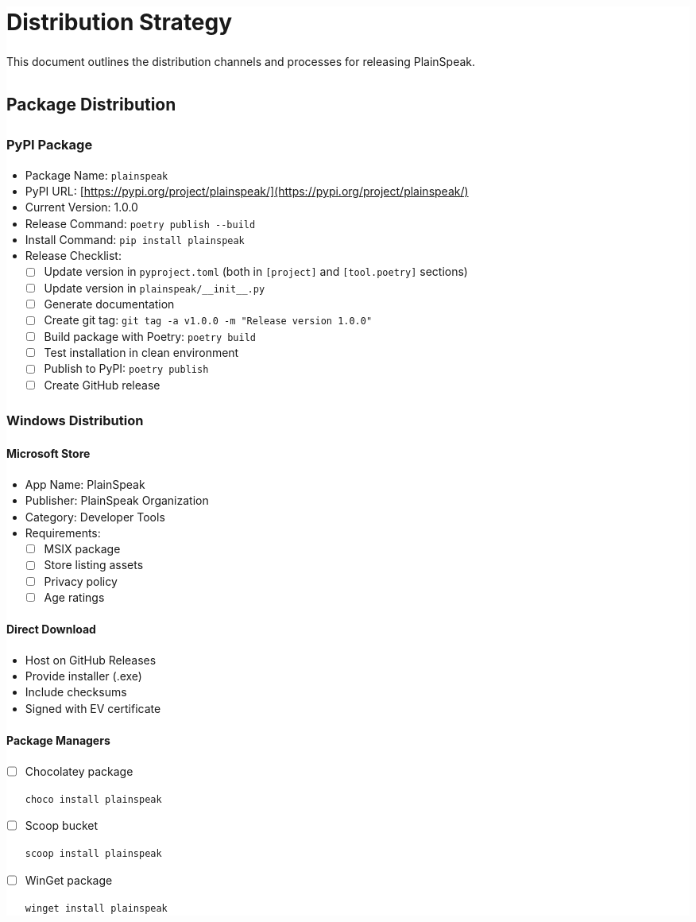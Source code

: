 # Distribution Strategy

This document outlines the distribution channels and processes for releasing PlainSpeak.

## Package Distribution

### PyPI Package
- Package Name: `plainspeak`
- PyPI URL: [https://pypi.org/project/plainspeak/](https://pypi.org/project/plainspeak/)
- Current Version: 1.0.0
- Release Command: `poetry publish --build`
- Install Command: `pip install plainspeak`
- Release Checklist:
  - [ ] Update version in `pyproject.toml` (both in `[project]` and `[tool.poetry]` sections)
  - [ ] Update version in `plainspeak/__init__.py`
  - [ ] Generate documentation
  - [ ] Create git tag: `git tag -a v1.0.0 -m "Release version 1.0.0"`
  - [ ] Build package with Poetry: `poetry build`
  - [ ] Test installation in clean environment
  - [ ] Publish to PyPI: `poetry publish`
  - [ ] Create GitHub release

### Windows Distribution

#### Microsoft Store
- App Name: PlainSpeak
- Publisher: PlainSpeak Organization
- Category: Developer Tools
- Requirements:
  - [ ] MSIX package
  - [ ] Store listing assets
  - [ ] Privacy policy
  - [ ] Age ratings

#### Direct Download
- Host on GitHub Releases
- Provide installer (.exe)
- Include checksums
- Signed with EV certificate

#### Package Managers
- [ ] Chocolatey package
  ```powershell
  choco install plainspeak
  ```
- [ ] Scoop bucket
  ```powershell
  scoop install plainspeak
  ```
- [ ] WinGet package
  ```powershell
  winget install plainspeak
  ```
